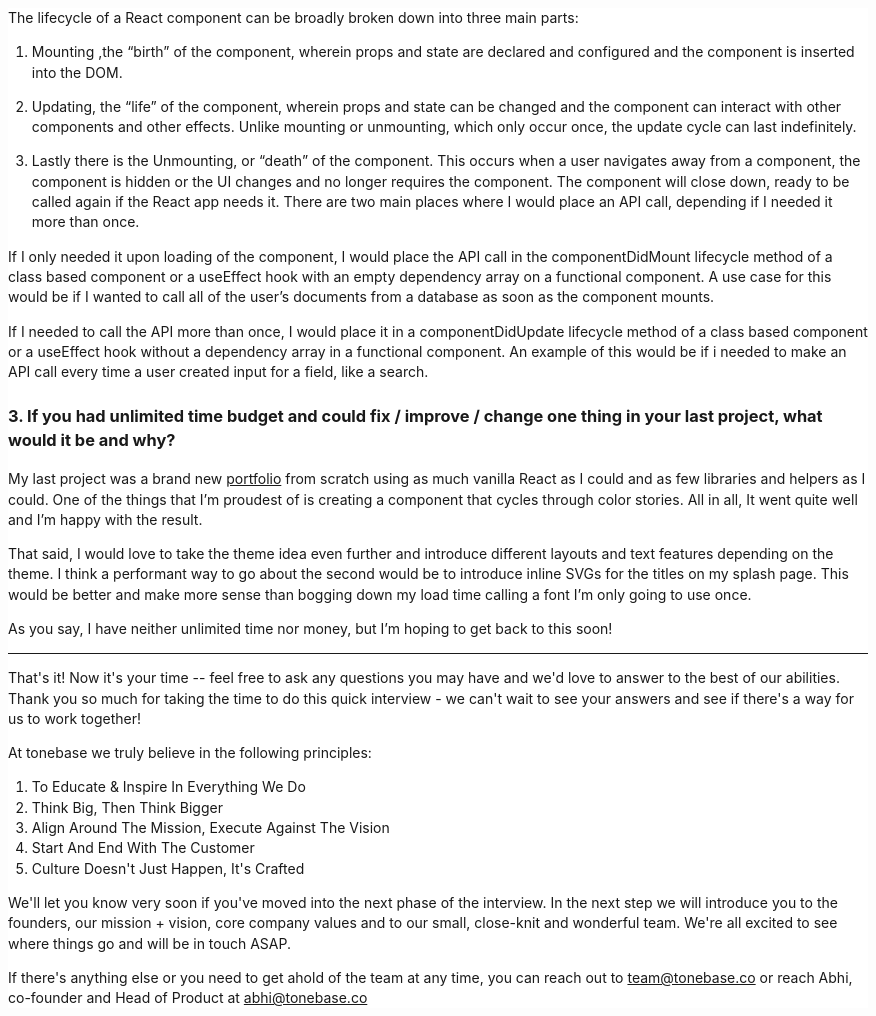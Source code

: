 The lifecycle of a React component can be broadly broken down into three main parts:

1) Mounting ,the “birth” of the component, wherein props and state are declared and configured and the component is inserted into the DOM.

2) Updating, the “life” of the component, wherein props and state can be changed and the component can interact with other components and other effects. Unlike mounting or unmounting, which only occur once, the update cycle can last indefinitely.

3) Lastly there is the Unmounting, or “death” of the component. This occurs when a user navigates away from a component, the component is hidden or the UI changes and no longer requires the component. The component will close down, ready to be called again if the React app needs it.
There are two main places where I would place an API call, depending if I needed it more than once.
 
If I only needed it upon loading of the component, I would place the API call in the componentDidMount lifecycle method of a class based component or a useEffect hook with an empty dependency array on a functional component. A use case for this would be if I wanted to call all of the user’s documents from a database as soon as the component mounts.

If I needed to call the API more than once, I would place it in a componentDidUpdate lifecycle method of a class based component or a useEffect hook without a dependency array in a functional component. An example of this would be if i needed to make an API call every time a user created input for a field, like a search.

### 3. If you had unlimited time budget and could fix / improve / change one thing in your last project, what would it be and why?

My last project was a brand new [portfolio](https://timmalstead.com/) from scratch using as much vanilla React as I could and as few libraries and helpers as I could. One of the things that I’m proudest of is creating a component that cycles through color stories. All in all, It went quite well and I’m happy with the result.

That said, I would love to take the theme idea even further and introduce different layouts and text features depending on the theme. I think a performant way to go about the second would be to introduce inline SVGs for the titles on my splash page. This would be better and make more sense than bogging down my load time calling a font I’m only going to use once.

As you say, I have neither unlimited time nor money, but I’m hoping to get back to this soon!

---

That's it! Now it's your time -- feel free to ask any questions you may have and we'd love to answer to the best of our abilities. Thank you so much for taking the time to do this quick interview - we can't wait to see your answers and see if there's a way for us to work together!

At tonebase we truly believe in the following principles:

1. To Educate & Inspire In Everything We Do
1. Think Big, Then Think Bigger
1. Align Around The Mission, Execute Against The Vision
1. Start And End With The Customer
1. Culture Doesn't Just Happen, It's Crafted

We'll let you know very soon if you've moved into the next phase of the interview. In the next step we will introduce you to the founders, our mission + vision, core company values and to our small, close-knit and wonderful team. We're all excited to see where things go and will be in touch ASAP.

If there's anything else or you need to get ahold of the team at any time, you can reach out to [<team@tonebase.co>](mailto:team@tonebase.co) or reach Abhi, co-founder and Head of Product at [<abhi@tonebase.co>](mailto:abhi@tonebase.co)
